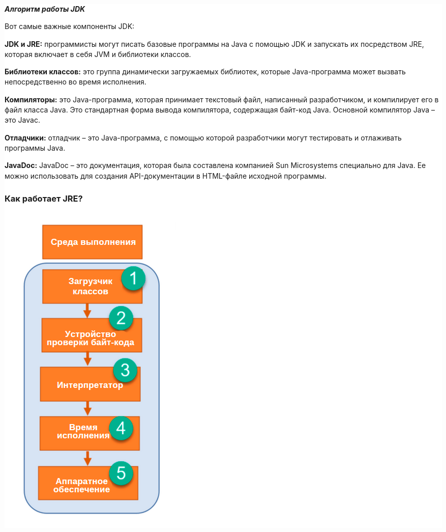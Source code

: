 **_Алгоритм работы JDK_**

Вот самые важные компоненты JDK:

**JDK и JRE:** программисты могут писать базовые программы на Java с помощью JDK
и запускать их посредством JRE, которая включает в себя JVM и библиотеки 
классов.

**Библиотеки классов:** это группа динамически загружаемых библиотек, которые
Java-программа может вызвать непосредственно во время исполнения.

**Компиляторы:** это Java-программа, которая принимает текстовый файл,
написанный разработчиком, и компилирует его в файл класса Java. Это стандартная 
форма вывода компилятора, содержащая байт-код Java. Основной компилятор Java – 
это Javac.

**Отладчики:** отладчик – это Java-программа, с помощью которой разработчики
могут тестировать и отлаживать программы Java.

**JavaDoc:** JavaDoc – это документация, которая была составлена компанией Sun
Microsystems специально для Java. Ее можно использовать для создания
API-документации в HTML-файле исходной программы.

### Как работает JRE?

![jre-work.png](../../../../../../../img/jre-work.png)
